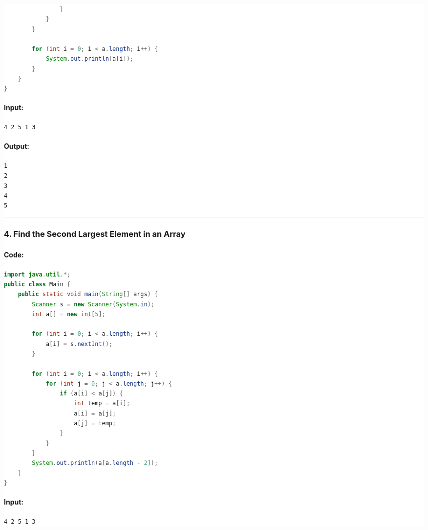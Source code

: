 ```java
                }
            }
        }

        for (int i = 0; i < a.length; i++) {
            System.out.println(a[i]);
        }
    }
}
```
#### Input:
```
4 2 5 1 3
```

#### Output:
```
1
2
3
4
5
```

---

### **4. Find the Second Largest Element in an Array**
#### Code:
```java
import java.util.*;
public class Main {
    public static void main(String[] args) {
        Scanner s = new Scanner(System.in);
        int a[] = new int[5];

        for (int i = 0; i < a.length; i++) {
            a[i] = s.nextInt();
        }

        for (int i = 0; i < a.length; i++) {
            for (int j = 0; j < a.length; j++) {
                if (a[i] < a[j]) {
                    int temp = a[i];
                    a[i] = a[j];
                    a[j] = temp;
                }
            }
        }
        System.out.println(a[a.length - 2]);
    }
}
```
#### Input:
```
4 2 5 1 3
```
